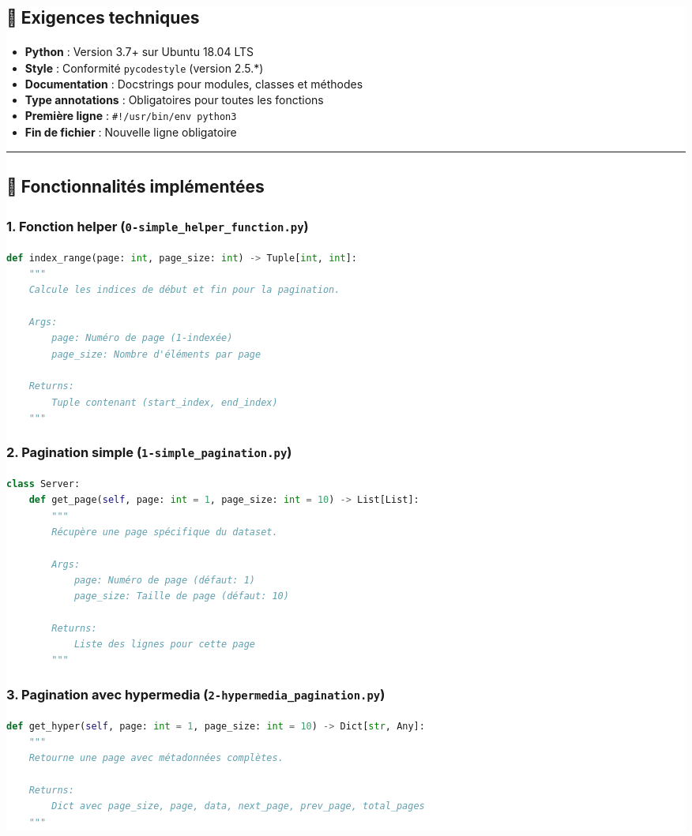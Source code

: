 
## 📝 Exigences techniques

- **Python** : Version 3.7+ sur Ubuntu 18.04 LTS
- **Style** : Conformité `pycodestyle` (version 2.5.\*)
- **Documentation** : Docstrings pour modules, classes et méthodes
- **Type annotations** : Obligatoires pour toutes les fonctions
- **Première ligne** : `#!/usr/bin/env python3`
- **Fin de fichier** : Nouvelle ligne obligatoire

---

## 🚀 Fonctionnalités implémentées

### **1. Fonction helper (`0-simple_helper_function.py`)**

```python
def index_range(page: int, page_size: int) -> Tuple[int, int]:
    """
    Calcule les indices de début et fin pour la pagination.

    Args:
        page: Numéro de page (1-indexée)
        page_size: Nombre d'éléments par page

    Returns:
        Tuple contenant (start_index, end_index)
    """
```

### **2. Pagination simple (`1-simple_pagination.py`)**

```python
class Server:
    def get_page(self, page: int = 1, page_size: int = 10) -> List[List]:
        """
        Récupère une page spécifique du dataset.

        Args:
            page: Numéro de page (défaut: 1)
            page_size: Taille de page (défaut: 10)

        Returns:
            Liste des lignes pour cette page
        """
```

### **3. Pagination avec hypermedia (`2-hypermedia_pagination.py`)**

```python
def get_hyper(self, page: int = 1, page_size: int = 10) -> Dict[str, Any]:
    """
    Retourne une page avec métadonnées complètes.

    Returns:
        Dict avec page_size, page, data, next_page, prev_page, total_pages
    """
```
